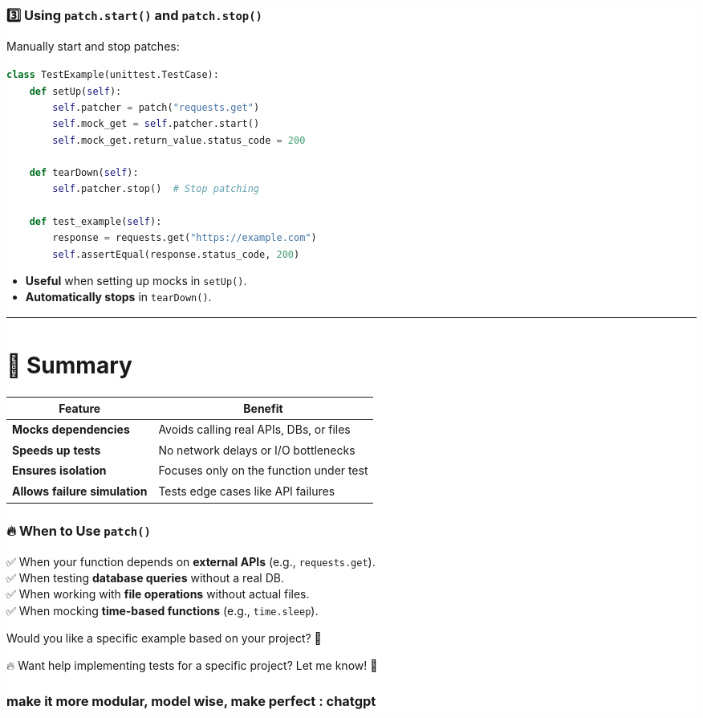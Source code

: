 
### **3️⃣ Using `patch.start()` and `patch.stop()`**
Manually start and stop patches:
```python
class TestExample(unittest.TestCase):
    def setUp(self):
        self.patcher = patch("requests.get")
        self.mock_get = self.patcher.start()
        self.mock_get.return_value.status_code = 200

    def tearDown(self):
        self.patcher.stop()  # Stop patching

    def test_example(self):
        response = requests.get("https://example.com")
        self.assertEqual(response.status_code, 200)
```
- **Useful** when setting up mocks in `setUp()`.  
- **Automatically stops** in `tearDown()`.  

---

# **🔹 Summary**
| Feature           | Benefit |
|------------------|---------|
| **Mocks dependencies** | Avoids calling real APIs, DBs, or files |
| **Speeds up tests** | No network delays or I/O bottlenecks |
| **Ensures isolation** | Focuses only on the function under test |
| **Allows failure simulation** | Tests edge cases like API failures |

### **🔥 When to Use `patch()`**
✅ When your function depends on **external APIs** (e.g., `requests.get`).  
✅ When testing **database queries** without a real DB.  
✅ When working with **file operations** without actual files.  
✅ When mocking **time-based functions** (e.g., `time.sleep`).  

Would you like a specific example based on your project? 🚀

🔥 Want help implementing tests for a specific project? Let me know! 🚀

### make it more modular, model wise,  make perfect : chatgpt